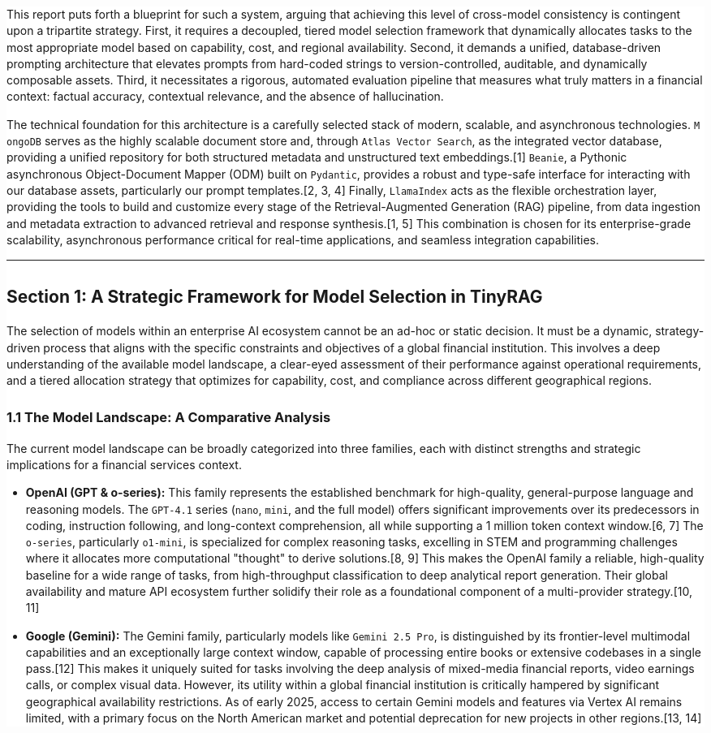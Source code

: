 This report puts forth a blueprint for such a system, arguing that achieving this level of cross-model consistency is contingent upon a tripartite strategy. First, it requires a decoupled, tiered model selection framework that dynamically allocates tasks to the most appropriate model based on capability, cost, and regional availability. Second, it demands a unified, database-driven prompting architecture that elevates prompts from hard-coded strings to version-controlled, auditable, and dynamically composable assets. Third, it necessitates a rigorous, automated evaluation pipeline that measures what truly matters in a financial context: factual accuracy, contextual relevance, and the absence of hallucination.

The technical foundation for this architecture is a carefully selected stack of modern, scalable, and asynchronous technologies. `MongoDB` serves as the highly scalable document store and, through `Atlas Vector Search`, as the integrated vector database, providing a unified repository for both structured metadata and unstructured text embeddings.[1] `Beanie`, a Pythonic asynchronous Object-Document Mapper (ODM) built on `Pydantic`, provides a robust and type-safe interface for interacting with our database assets, particularly our prompt templates.[2, 3, 4] Finally, `LlamaIndex` acts as the flexible orchestration layer, providing the tools to build and customize every stage of the Retrieval-Augmented Generation (RAG) pipeline, from data ingestion and metadata extraction to advanced retrieval and response synthesis.[1, 5] This combination is chosen for its enterprise-grade scalability, asynchronous performance critical for real-time applications, and seamless integration capabilities.

-----

## Section 1: A Strategic Framework for Model Selection in TinyRAG

The selection of models within an enterprise AI ecosystem cannot be an ad-hoc or static decision. It must be a dynamic, strategy-driven process that aligns with the specific constraints and objectives of a global financial institution. This involves a deep understanding of the available model landscape, a clear-eyed assessment of their performance against operational requirements, and a tiered allocation strategy that optimizes for capability, cost, and compliance across different geographical regions.

### 1.1 The Model Landscape: A Comparative Analysis

The current model landscape can be broadly categorized into three families, each with distinct strengths and strategic implications for a financial services context.

  * **OpenAI (GPT & o-series):** This family represents the established benchmark for high-quality, general-purpose language and reasoning models. The `GPT-4.1` series (`nano`, `mini`, and the full model) offers significant improvements over its predecessors in coding, instruction following, and long-context comprehension, all while supporting a 1 million token context window.[6, 7] The `o-series`, particularly `o1-mini`, is specialized for complex reasoning tasks, excelling in STEM and programming challenges where it allocates more computational "thought" to derive solutions.[8, 9] This makes the OpenAI family a reliable, high-quality baseline for a wide range of tasks, from high-throughput classification to deep analytical report generation. Their global availability and mature API ecosystem further solidify their role as a foundational component of a multi-provider strategy.[10, 11]

  * **Google (Gemini):** The Gemini family, particularly models like `Gemini 2.5 Pro`, is distinguished by its frontier-level multimodal capabilities and an exceptionally large context window, capable of processing entire books or extensive codebases in a single pass.[12] This makes it uniquely suited for tasks involving the deep analysis of mixed-media financial reports, video earnings calls, or complex visual data. However, its utility within a global financial institution is critically hampered by significant geographical availability restrictions. As of early 2025, access to certain Gemini models and features via Vertex AI remains limited, with a primary focus on the North American market and potential deprecation for new projects in other regions.[13, 14]
